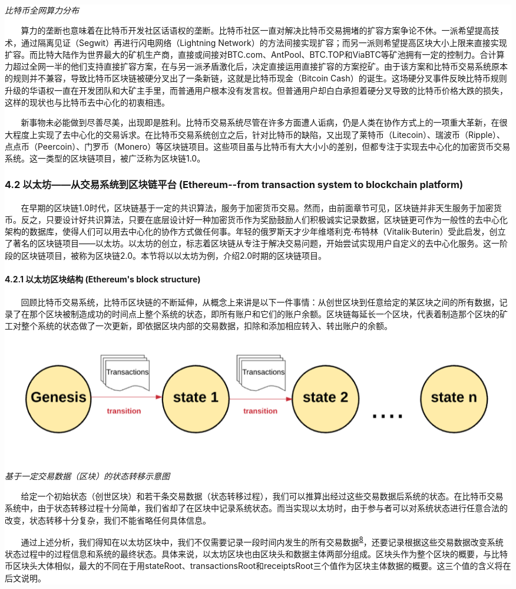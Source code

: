 *比特币全网算力分布*

&nbsp;&nbsp;&nbsp;&nbsp;&nbsp;&nbsp;&nbsp;算力的垄断也意味着在比特币开发社区话语权的垄断。比特币社区一直对解决比特币交易拥堵的扩容方案争论不休。一派希望提高技术，通过隔离见证（Segwit）再进行闪电网络（Lightning Network）的方法间接实现扩容；而另一派则希望提高区块大小上限来直接实现扩容。而比特大陆作为世界最大的矿机生产商，直接或间接对BTC.com、AntPool、BTC.TOP和ViaBTC等矿池拥有一定的控制力。合计算力超过全网一半的他们支持直接扩容方案，在与另一派矛盾激化后，决定直接运用直接扩容的方案挖矿。由于该方案和比特币交易系统原本的规则并不兼容，导致比特币区块链被硬分叉出了一条新链，这就是比特币现金（Bitcoin Cash）的诞生。这场硬分叉事件反映比特币规则升级的华语权一直在开发团队和大矿主手里，而普通用户根本没有发言权。但普通用户却白白承担着硬分叉导致的比特币价格大跌的损失，这样的现状也与比特币去中心化的初衷相违。

&nbsp;&nbsp;&nbsp;&nbsp;&nbsp;&nbsp;&nbsp;新事物未必能做到尽善尽美，出现即是胜利。比特币交易系统尽管在许多方面遭人诟病，仍是人类在协作方式上的一项重大革新，在很大程度上实现了去中心化的交易诉求。在比特币交易系统创立之后，针对比特币的缺陷，又出现了莱特币（Litecoin）、瑞波币（Ripple）、点点币（Peercoin）、门罗币（Monero）等区块链项目。这些项目虽与比特币有大大小小的差别，但都专注于实现去中心化的加密货币交易系统。这一类型的区块链项目，被广泛称为区块链1.0。

### 4.2 <a name="以太坊——从交易系统到区块链平台"></a>以太坊——从交易系统到区块链平台 (Ethereum--from transaction system to blockchain platform)
&nbsp;&nbsp;&nbsp;&nbsp;&nbsp;&nbsp;&nbsp;在早期的区块链1.0时代，区块链基于一定的共识算法，服务于加密货币交易。然而，由前面章节可见，区块链并非天生服务于加密货币。反之，只要设计好共识算法，只要在底层设计好一种加密货币作为奖励鼓励人们积极诚实记录数据，区块链更可作为一般性的去中心化架构的数据库，使得人们可以用去中心化的协作方式做任何事。年轻的俄罗斯天才少年维塔利克·布特林（Vitalik·Buterin）受此启发，创立了著名的区块链项目——以太坊。以太坊的创立，标志着区块链从专注于解决交易问题，开始尝试实现用户自定义的去中心化服务。这一阶段的区块链项目，被称为区块链2.0。本节将以以太坊为例，介绍2.0时期的区块链项目。

#### 4.2.1 <a name="以太坊区块结构"></a>以太坊区块结构 (Ethereum's block structure)
&nbsp;&nbsp;&nbsp;&nbsp;&nbsp;&nbsp;&nbsp;回顾比特币交易系统，比特币区块链的不断延伸，从概念上来讲是以下一件事情：从创世区块到任意给定的某区块之间的所有数据，记录了在那个区块被制造成功的时间点上整个系统的状态，即所有账户和它们的账户余额。区块链每延长一个区块，代表着制造那个区块的矿工对整个系统的状态做了一次更新，即依据区块内部的交易数据，扣除和添加相应转入、转出账户的余额。

![State Transition](pics/state_transition.png)

*基于一定交易数据（区块）的状态转移示意图*

&nbsp;&nbsp;&nbsp;&nbsp;&nbsp;&nbsp;&nbsp;给定一个初始状态（创世区块）和若干条交易数据（状态转移过程），我们可以推算出经过这些交易数据后系统的状态。在比特币交易系统中，由于状态转移过程十分简单，我们省却了在区块中记录系统状态。而当实现以太坊时，由于参与者可以对系统状态进行任意合法的改变，状态转移十分复杂，我们不能省略任何具体信息。

&nbsp;&nbsp;&nbsp;&nbsp;&nbsp;&nbsp;&nbsp;通过上述分析，我们得知在以太坊区块中，我们不仅需要记录一段时间内发生的所有交易数据<sup>[8](#myfootnote8)</sup>，还要记录根据这些交易数据改变系统状态过程中的过程信息和系统的最终状态。具体来说，以太坊区块也由区块头和数据主体两部分组成。区块头作为整个区块的概要，与比特币区块头大体相似，最大的不同在于用stateRoot、transactionsRoot和receiptsRoot三个值作为区块主体数据的概要。这三个值的含义将在后文说明。
